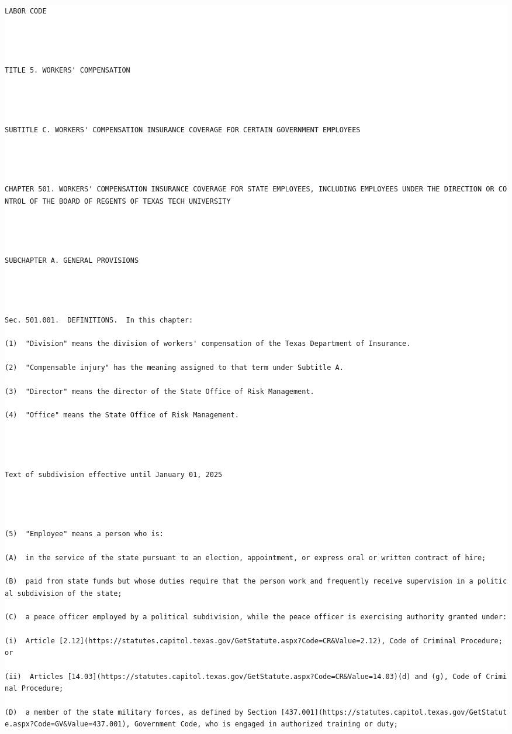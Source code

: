 ﻿
    
    
    	
    					
    
    
    LABOR CODE
    
      
    
    
    TITLE 5. WORKERS' COMPENSATION
    
      
    
    
    SUBTITLE C. WORKERS' COMPENSATION INSURANCE COVERAGE FOR CERTAIN GOVERNMENT EMPLOYEES
    
      
    
    
    CHAPTER 501. WORKERS' COMPENSATION INSURANCE COVERAGE FOR STATE EMPLOYEES, INCLUDING EMPLOYEES UNDER THE DIRECTION OR CONTROL OF THE BOARD OF REGENTS OF TEXAS TECH UNIVERSITY
    
      
    
    
    SUBCHAPTER A. GENERAL PROVISIONS
    
      
    
    
    Sec. 501.001.  DEFINITIONS.  In this chapter:
    
    (1)  "Division" means the division of workers' compensation of the Texas Department of Insurance.
    
    (2)  "Compensable injury" has the meaning assigned to that term under Subtitle A.
    
    (3)  "Director" means the director of the State Office of Risk Management.
    
    (4)  "Office" means the State Office of Risk Management.
    
      
    
    
    Text of subdivision effective until January 01, 2025
    
      
    
    
    (5)  "Employee" means a person who is:
    
    (A)  in the service of the state pursuant to an election, appointment, or express oral or written contract of hire;
    
    (B)  paid from state funds but whose duties require that the person work and frequently receive supervision in a political subdivision of the state;
    
    (C)  a peace officer employed by a political subdivision, while the peace officer is exercising authority granted under:
    
    (i)  Article [2.12](https://statutes.capitol.texas.gov/GetStatute.aspx?Code=CR&Value=2.12), Code of Criminal Procedure; or
    
    (ii)  Articles [14.03](https://statutes.capitol.texas.gov/GetStatute.aspx?Code=CR&Value=14.03)(d) and (g), Code of Criminal Procedure;
    
    (D)  a member of the state military forces, as defined by Section [437.001](https://statutes.capitol.texas.gov/GetStatute.aspx?Code=GV&Value=437.001), Government Code, who is engaged in authorized training or duty;
    